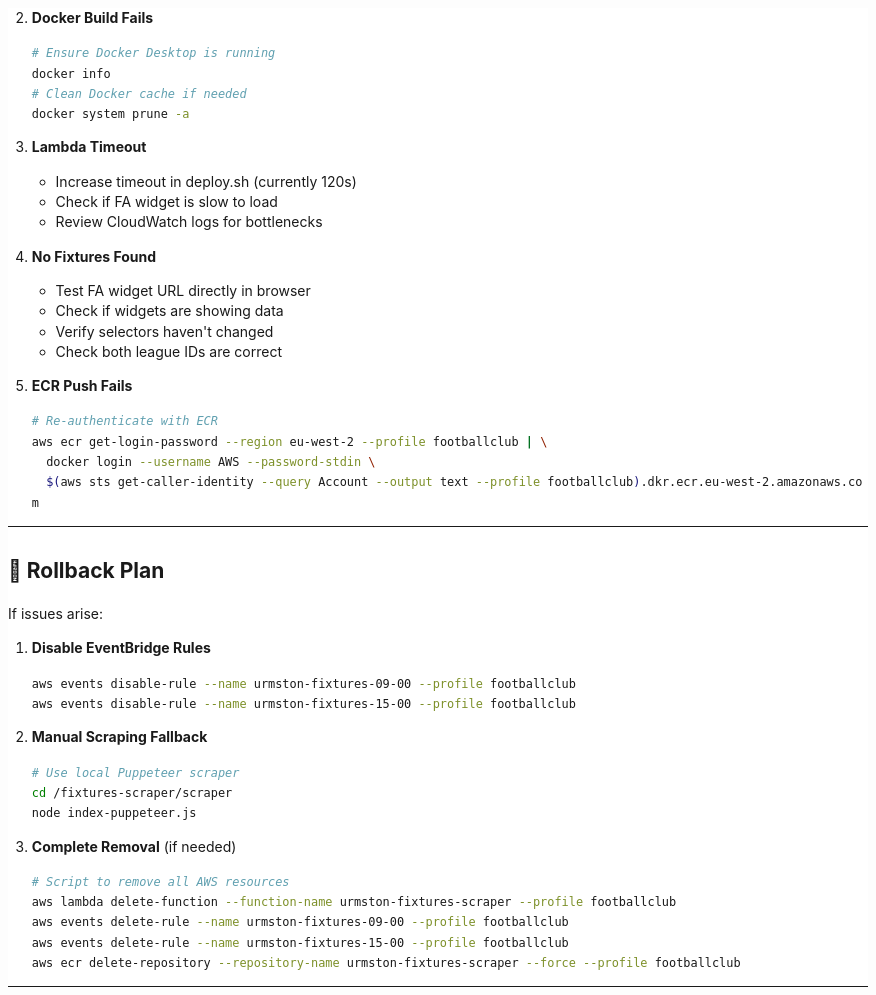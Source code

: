 2. **Docker Build Fails**
   ```bash
   # Ensure Docker Desktop is running
   docker info
   # Clean Docker cache if needed
   docker system prune -a
   ```

3. **Lambda Timeout**
   - Increase timeout in deploy.sh (currently 120s)
   - Check if FA widget is slow to load
   - Review CloudWatch logs for bottlenecks

4. **No Fixtures Found**
   - Test FA widget URL directly in browser
   - Check if widgets are showing data
   - Verify selectors haven't changed
   - Check both league IDs are correct

5. **ECR Push Fails**
   ```bash
   # Re-authenticate with ECR
   aws ecr get-login-password --region eu-west-2 --profile footballclub | \
     docker login --username AWS --password-stdin \
     $(aws sts get-caller-identity --query Account --output text --profile footballclub).dkr.ecr.eu-west-2.amazonaws.com
   ```

---

## 🔄 Rollback Plan

If issues arise:

1. **Disable EventBridge Rules**
   ```bash
   aws events disable-rule --name urmston-fixtures-09-00 --profile footballclub
   aws events disable-rule --name urmston-fixtures-15-00 --profile footballclub
   ```

2. **Manual Scraping Fallback**
   ```bash
   # Use local Puppeteer scraper
   cd /fixtures-scraper/scraper
   node index-puppeteer.js
   ```

3. **Complete Removal** (if needed)
   ```bash
   # Script to remove all AWS resources
   aws lambda delete-function --function-name urmston-fixtures-scraper --profile footballclub
   aws events delete-rule --name urmston-fixtures-09-00 --profile footballclub
   aws events delete-rule --name urmston-fixtures-15-00 --profile footballclub
   aws ecr delete-repository --repository-name urmston-fixtures-scraper --force --profile footballclub
   ```

---